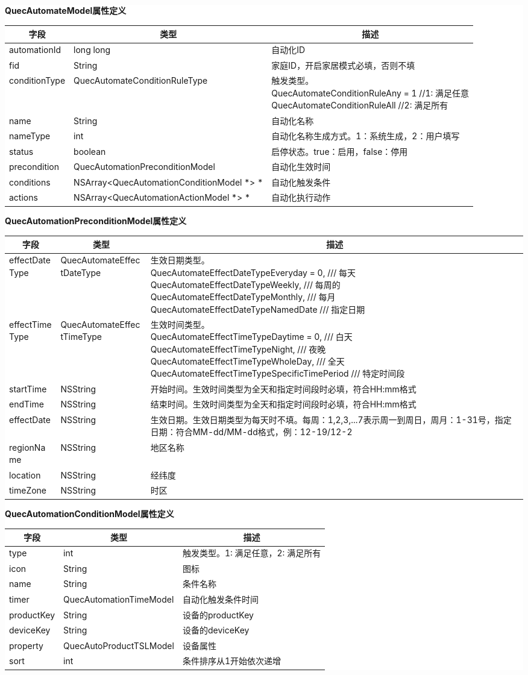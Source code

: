 **QuecAutomateModel属性定义**

| 字段            | 类型                                      | 描述                      |
|---------------|-----------------------------------------|-------------------------|
| automationId  | long long                                    | 自动化ID                   |
| fid          | String                                  | 家庭ID，开启家居模式必填，否则不填   
| conditionType | QuecAutomateConditionRuleType                                     | 触发类型。<br />QuecAutomateConditionRuleAny = 1 //1: 满足任意<br />QuecAutomateConditionRuleAll //2: 满足所有   |
| name          | String                                  | 自动化名称                   |
| nameType      | int                                     | 自动化名称生成方式。1：系统生成，2：用户填写 |
| status        | boolean                                 | 启停状态。true：启用，false：停用   |
| precondition   | QuecAutomationPreconditionModel | 自动化生效时间                    |
| conditions   | NSArray<QuecAutomationConditionModel *> * | 自动化触发条件                   |
| actions    | NSArray<QuecAutomationActionModel *> *    | 自动化执行动作                    |

**QuecAutomationPreconditionModel属性定义**

| 字段   | 类型     | 描述               |
|------|--------|------------------|
| effectDateType | QuecAutomateEffectDateType | 生效日期类型。<br />QuecAutomateEffectDateTypeEveryday = 0, /// 每天<br />QuecAutomateEffectDateTypeWeekly,       /// 每周的<br />QuecAutomateEffectDateTypeMonthly,      /// 每月<br />QuecAutomateEffectDateTypeNamedDate     /// 指定日期         |
| effectTimeType | QuecAutomateEffectTimeType | 生效时间类型。<br />QuecAutomateEffectTimeTypeDaytime = 0, /// 白天<br />QuecAutomateEffectTimeTypeNight,       /// 夜晚<br />QuecAutomateEffectTimeTypeWholeDay,      /// 全天<br />QuecAutomateEffectTimeTypeSpecificTimePeriod     /// 特定时间段             |
| startTime | NSString    | 开始时间。生效时间类型为全天和指定时间段时必填，符合HH:mm格式 |
| endTime | NSString    | 结束时间。生效时间类型为全天和指定时间段时必填，符合HH:mm格式     | 
| effectDate | NSString    | 生效日期。生效日期类型为每天时不填。每周：1,2,3,...7表示周一到周日，周月：1-31号，指定日期：符合MM-dd/MM-dd格式，例：12-19/12-2     | 
| regionName | NSString    | 地区名称     | 
| location | NSString    | 经纬度    | 
| timeZone | NSString    | 时区     | 

**QuecAutomationConditionModel属性定义**

| 字段         | 类型                      | 描述                   |
|------------|-------------------------|----------------------|
| type       | int                     | 触发类型。1: 满足任意，2: 满足所有 |
| icon       | String                  | 图标                   |
| name       | String                  | 条件名称                 |
| timer      | QuecAutomationTimeModel | 自动化触发条件时间                 |
| productKey | String                  | 设备的productKey        |
| deviceKey  | String                  | 设备的deviceKey         |
| property   | QuecAutoProductTSLModel | 设备属性                 |
| sort       | int                     | 条件排序从1开始依次递增         |
